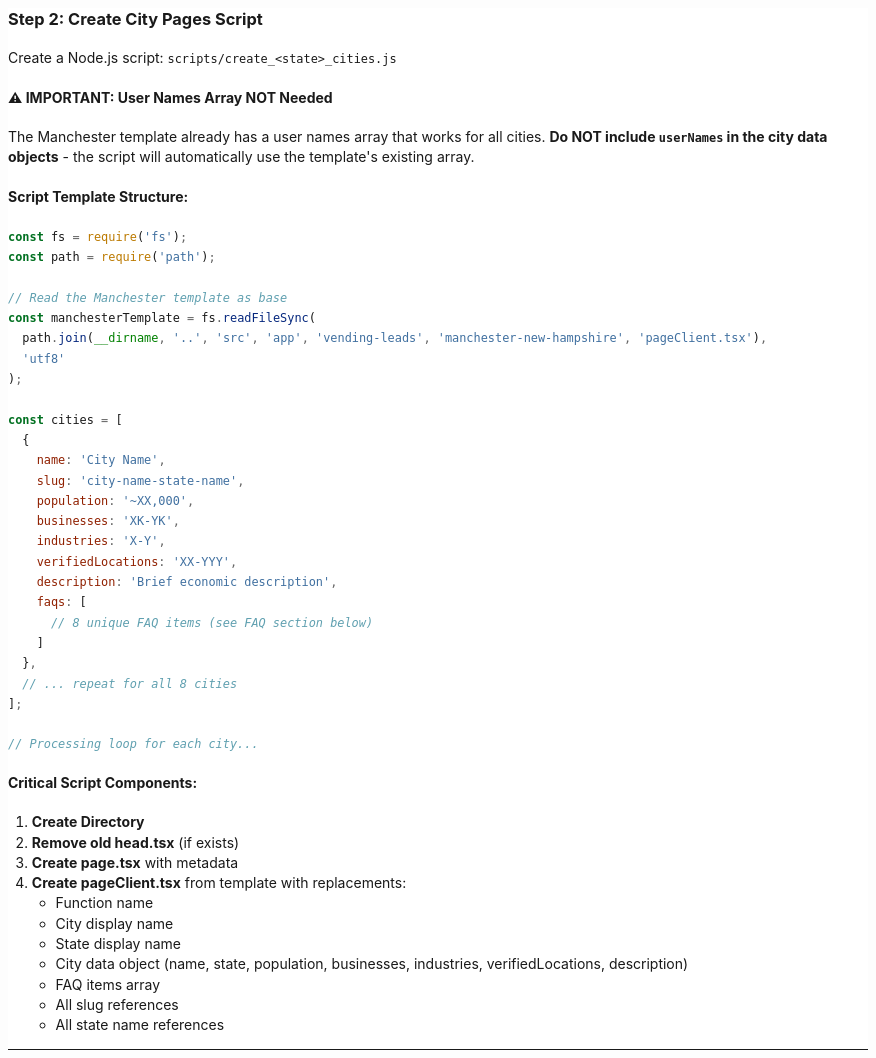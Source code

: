 
### **Step 2: Create City Pages Script**

Create a Node.js script: `scripts/create_<state>_cities.js`

#### ⚠️ IMPORTANT: User Names Array NOT Needed
The Manchester template already has a user names array that works for all cities. **Do NOT include `userNames` in the city data objects** - the script will automatically use the template's existing array.

#### Script Template Structure:

```javascript
const fs = require('fs');
const path = require('path');

// Read the Manchester template as base
const manchesterTemplate = fs.readFileSync(
  path.join(__dirname, '..', 'src', 'app', 'vending-leads', 'manchester-new-hampshire', 'pageClient.tsx'),
  'utf8'
);

const cities = [
  {
    name: 'City Name',
    slug: 'city-name-state-name',
    population: '~XX,000',
    businesses: 'XK-YK',
    industries: 'X-Y',
    verifiedLocations: 'XX-YYY',
    description: 'Brief economic description',
    faqs: [
      // 8 unique FAQ items (see FAQ section below)
    ]
  },
  // ... repeat for all 8 cities
];

// Processing loop for each city...
```

#### Critical Script Components:

1. **Create Directory**
2. **Remove old head.tsx** (if exists)
3. **Create page.tsx** with metadata
4. **Create pageClient.tsx** from template with replacements:
   - Function name
   - City display name
   - State display name
   - City data object (name, state, population, businesses, industries, verifiedLocations, description)
   - FAQ items array
   - All slug references
   - All state name references

---
